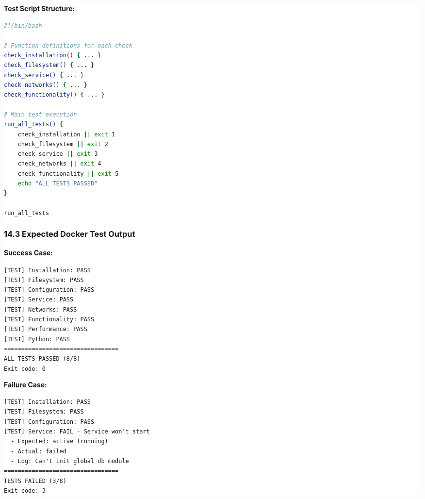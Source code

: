 **Test Script Structure:**
```bash
#!/bin/bash

# Function definitions for each check
check_installation() { ... }
check_filesystem() { ... }
check_service() { ... }
check_networks() { ... }
check_functionality() { ... }

# Main test execution
run_all_tests() {
    check_installation || exit 1
    check_filesystem || exit 2
    check_service || exit 3
    check_networks || exit 4
    check_functionality || exit 5
    echo "ALL TESTS PASSED"
}

run_all_tests
```

### 14.3 Expected Docker Test Output

**Success Case:**
```
[TEST] Installation: PASS
[TEST] Filesystem: PASS
[TEST] Configuration: PASS
[TEST] Service: PASS
[TEST] Networks: PASS
[TEST] Functionality: PASS
[TEST] Performance: PASS
[TEST] Python: PASS
=================================
ALL TESTS PASSED (8/8)
Exit code: 0
```

**Failure Case:**
```
[TEST] Installation: PASS
[TEST] Filesystem: PASS
[TEST] Configuration: PASS
[TEST] Service: FAIL - Service won't start
  - Expected: active (running)
  - Actual: failed
  - Log: Can't init global db module
=================================
TESTS FAILED (3/8)
Exit code: 3
```
